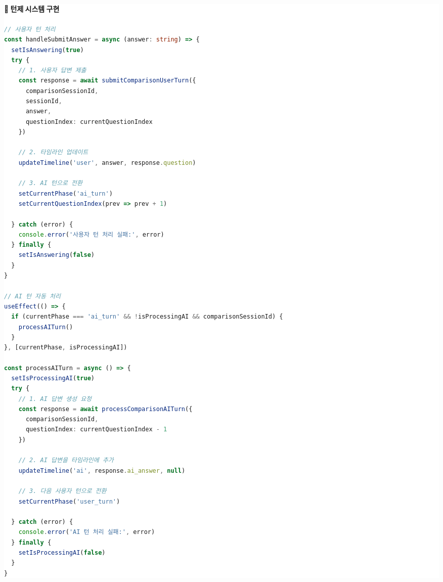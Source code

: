 #### 🔄 턴제 시스템 구현
```typescript
// 사용자 턴 처리
const handleSubmitAnswer = async (answer: string) => {
  setIsAnswering(true)
  try {
    // 1. 사용자 답변 제출
    const response = await submitComparisonUserTurn({
      comparisonSessionId,
      sessionId,
      answer,
      questionIndex: currentQuestionIndex
    })
    
    // 2. 타임라인 업데이트
    updateTimeline('user', answer, response.question)
    
    // 3. AI 턴으로 전환
    setCurrentPhase('ai_turn')
    setCurrentQuestionIndex(prev => prev + 1)
    
  } catch (error) {
    console.error('사용자 턴 처리 실패:', error)
  } finally {
    setIsAnswering(false)
  }
}

// AI 턴 자동 처리
useEffect(() => {
  if (currentPhase === 'ai_turn' && !isProcessingAI && comparisonSessionId) {
    processAITurn()
  }
}, [currentPhase, isProcessingAI])

const processAITurn = async () => {
  setIsProcessingAI(true)
  try {
    // 1. AI 답변 생성 요청
    const response = await processComparisonAITurn({
      comparisonSessionId,
      questionIndex: currentQuestionIndex - 1
    })
    
    // 2. AI 답변을 타임라인에 추가
    updateTimeline('ai', response.ai_answer, null)
    
    // 3. 다음 사용자 턴으로 전환
    setCurrentPhase('user_turn')
    
  } catch (error) {
    console.error('AI 턴 처리 실패:', error)
  } finally {
    setIsProcessingAI(false)
  }
}
```
